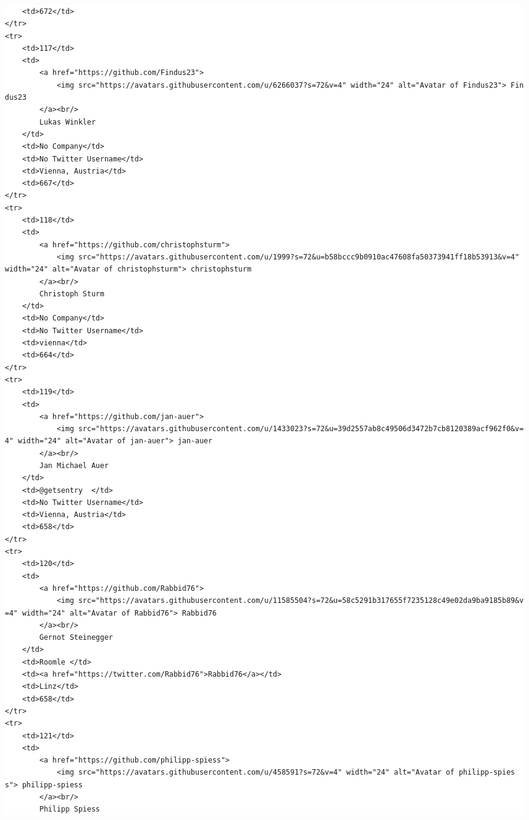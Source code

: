 		<td>672</td>
	</tr>
	<tr>
		<td>117</td>
		<td>
			<a href="https://github.com/Findus23">
				<img src="https://avatars.githubusercontent.com/u/6266037?s=72&v=4" width="24" alt="Avatar of Findus23"> Findus23
			</a><br/>
			Lukas Winkler
		</td>
		<td>No Company</td>
		<td>No Twitter Username</td>
		<td>Vienna, Austria</td>
		<td>667</td>
	</tr>
	<tr>
		<td>118</td>
		<td>
			<a href="https://github.com/christophsturm">
				<img src="https://avatars.githubusercontent.com/u/1999?s=72&u=b58bccc9b0910ac47608fa50373941ff18b53913&v=4" width="24" alt="Avatar of christophsturm"> christophsturm
			</a><br/>
			Christoph Sturm
		</td>
		<td>No Company</td>
		<td>No Twitter Username</td>
		<td>vienna</td>
		<td>664</td>
	</tr>
	<tr>
		<td>119</td>
		<td>
			<a href="https://github.com/jan-auer">
				<img src="https://avatars.githubusercontent.com/u/1433023?s=72&u=39d2557ab8c49506d3472b7cb8120389acf962f0&v=4" width="24" alt="Avatar of jan-auer"> jan-auer
			</a><br/>
			Jan Michael Auer
		</td>
		<td>@getsentry  </td>
		<td>No Twitter Username</td>
		<td>Vienna, Austria</td>
		<td>658</td>
	</tr>
	<tr>
		<td>120</td>
		<td>
			<a href="https://github.com/Rabbid76">
				<img src="https://avatars.githubusercontent.com/u/11585504?s=72&u=58c5291b317655f7235128c49e02da9ba9185b89&v=4" width="24" alt="Avatar of Rabbid76"> Rabbid76
			</a><br/>
			Gernot Steinegger
		</td>
		<td>Roomle </td>
		<td><a href="https://twitter.com/Rabbid76">Rabbid76</a></td>
		<td>Linz</td>
		<td>658</td>
	</tr>
	<tr>
		<td>121</td>
		<td>
			<a href="https://github.com/philipp-spiess">
				<img src="https://avatars.githubusercontent.com/u/458591?s=72&v=4" width="24" alt="Avatar of philipp-spiess"> philipp-spiess
			</a><br/>
			Philipp Spiess